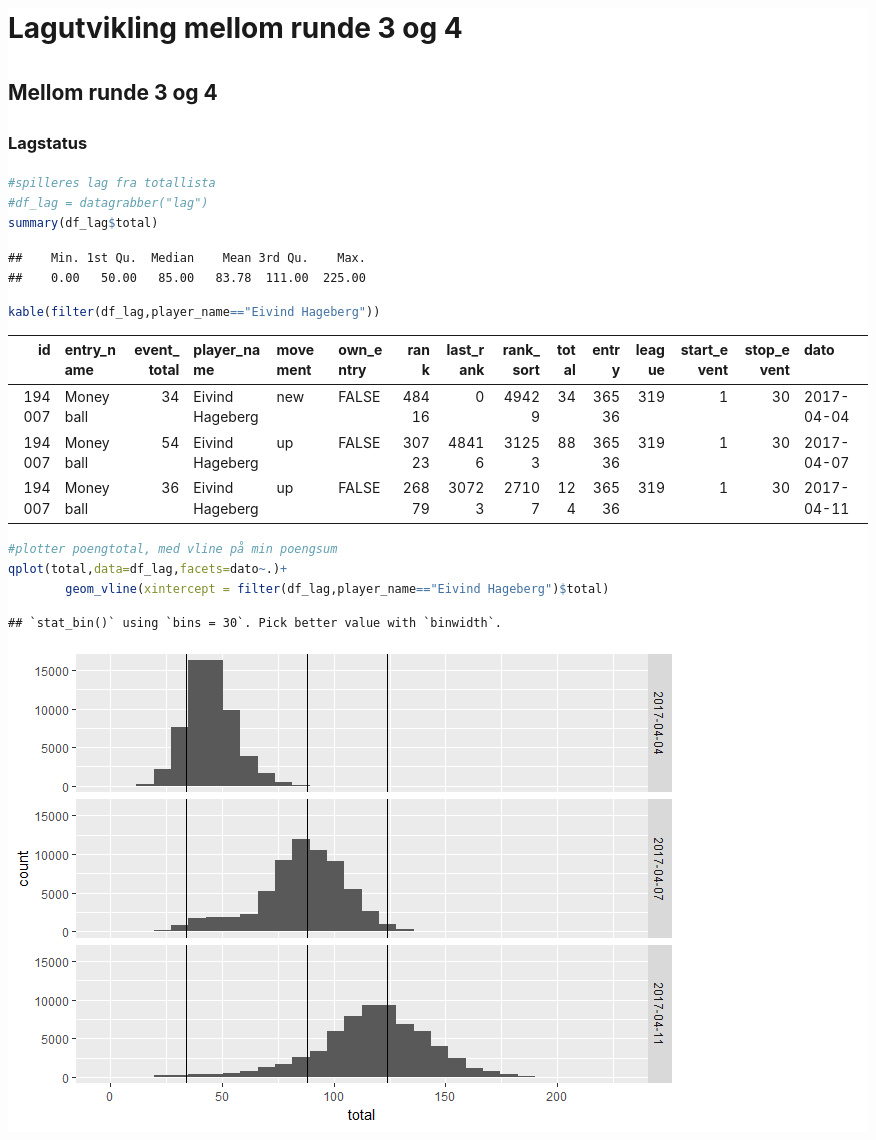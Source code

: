 Lagutvikling mellom runde 3 og 4
================

Mellom runde 3 og 4
-------------------

### Lagstatus

``` r
#spilleres lag fra totallista
#df_lag = datagrabber("lag")
summary(df_lag$total)
```

    ##    Min. 1st Qu.  Median    Mean 3rd Qu.    Max. 
    ##    0.00   50.00   85.00   83.78  111.00  225.00

``` r
kable(filter(df_lag,player_name=="Eivind Hageberg"))
```

|      id| entry\_name |  event\_total| player\_name    | movement | own\_entry |   rank|  last\_rank|  rank\_sort|  total|  entry|  league|  start\_event|  stop\_event| dato       |
|-------:|:------------|-------------:|:----------------|:---------|:-----------|------:|-----------:|-----------:|------:|------:|-------:|-------------:|------------:|:-----------|
|  194007| Moneyball   |            34| Eivind Hageberg | new      | FALSE      |  48416|           0|       49429|     34|  36536|     319|             1|           30| 2017-04-04 |
|  194007| Moneyball   |            54| Eivind Hageberg | up       | FALSE      |  30723|       48416|       31253|     88|  36536|     319|             1|           30| 2017-04-07 |
|  194007| Moneyball   |            36| Eivind Hageberg | up       | FALSE      |  26879|       30723|       27107|    124|  36536|     319|             1|           30| 2017-04-11 |

``` r
#plotter poengtotal, med vline på min poengsum
qplot(total,data=df_lag,facets=dato~.)+
        geom_vline(xintercept = filter(df_lag,player_name=="Eivind Hageberg")$total)
```

    ## `stat_bin()` using `bins = 30`. Pick better value with `binwidth`.

![](lagutvikling_4_files/figure-markdown_github/unnamed-chunk-2-1.png)
